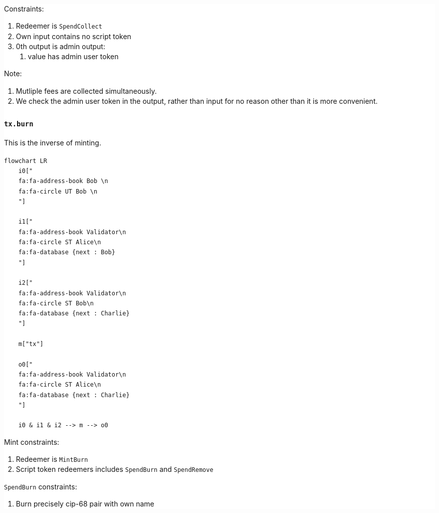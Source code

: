 Constraints:

1. Redeemer is `SpendCollect`
2. Own input contains no script token
3. 0th output is admin output:
   1. value has admin user token

Note:

1. Mutliple fees are collected simultaneously.
2. We check the admin user token in the output, rather than input
   for no reason other than it is more convenient.

### `tx.burn`

This is the inverse of minting.

```mermaid
flowchart LR
    i0["
    fa:fa-address-book Bob \n
    fa:fa-circle UT Bob \n
    "]

    i1["
    fa:fa-address-book Validator\n
    fa:fa-circle ST Alice\n
    fa:fa-database {next : Bob}
    "]

    i2["
    fa:fa-address-book Validator\n
    fa:fa-circle ST Bob\n
    fa:fa-database {next : Charlie}
    "]

    m["tx"]

    o0["
    fa:fa-address-book Validator\n
    fa:fa-circle ST Alice\n
    fa:fa-database {next : Charlie}
    "]

    i0 & i1 & i2 --> m --> o0
```

Mint constraints:

1. Redeemer is `MintBurn`
2. Script token redeemers includes `SpendBurn` and `SpendRemove`

`SpendBurn` constraints:

1. Burn precisely cip-68 pair with own name
